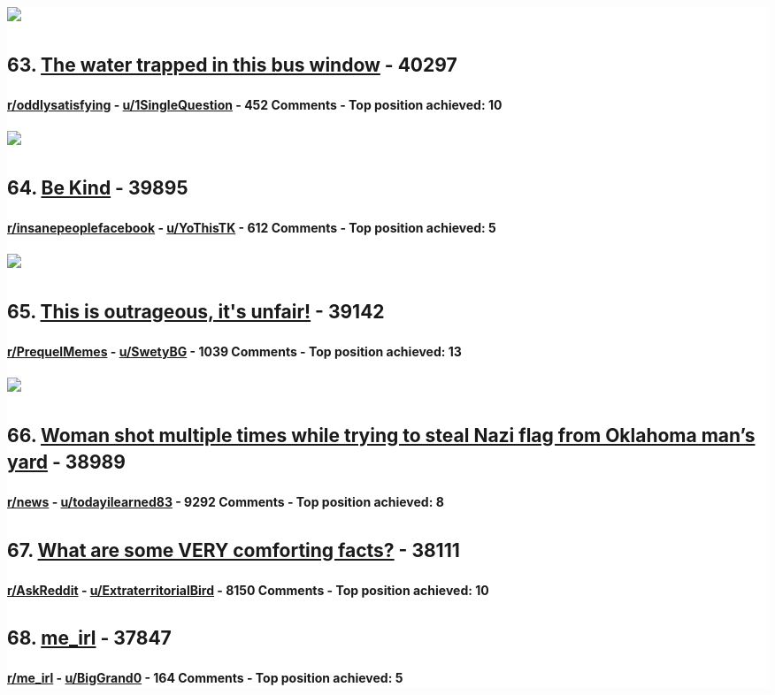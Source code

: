 <a href="https://i.redd.it/c4afn4utqy751.png"><img src="https://b.thumbs.redditmedia.com/dELaR1Dgmr4tFLs3G7pw6-kii6FefBMJzkkPrC0Ob1c.jpg"></img></a>

## 63. [The water trapped in this bus window](http://reddit.com/r/oddlysatisfying/comments/hirf42/the_water_trapped_in_this_bus_window/) - 40297
#### [r/oddlysatisfying](http://reddit.com/r/oddlysatisfying) - [u/1SingleQuestion](http://reddit.com/u/1SingleQuestion) - 452 Comments - Top position achieved: 10

<a href="https://v.redd.it/98p4t510x2851"><img src="https://b.thumbs.redditmedia.com/CszU1bkaiXlbLRtpmU0PdpaeGzE7EoicYo40QpN4CYo.jpg"></img></a>

## 64. [Be Kind](http://reddit.com/r/insanepeoplefacebook/comments/hil2ss/be_kind/) - 39895
#### [r/insanepeoplefacebook](http://reddit.com/r/insanepeoplefacebook) - [u/YoThisTK](http://reddit.com/u/YoThisTK) - 612 Comments - Top position achieved: 5

<a href="https://i.redd.it/1mx27vrm21851.jpg"><img src="https://b.thumbs.redditmedia.com/cqrPFaqkaXX7KKTOLha3NVhCK1EAIbAo5oWyD3dSv0s.jpg"></img></a>

## 65. [This is outrageous, it's unfair!](http://reddit.com/r/PrequelMemes/comments/hinxfn/this_is_outrageous_its_unfair/) - 39142
#### [r/PrequelMemes](http://reddit.com/r/PrequelMemes) - [u/SwetyBG](http://reddit.com/u/SwetyBG) - 1039 Comments - Top position achieved: 13

<a href="https://i.redd.it/ijnwuclt02851.jpg"><img src="https://b.thumbs.redditmedia.com/W7sBP6rhcW0ZTHLdyl44CjPrgMvivufVKNKvGE-pxLA.jpg"></img></a>

## 66. [Woman shot multiple times while trying to steal Nazi flag from Oklahoma man’s yard](http://reddit.com/r/news/comments/himakq/woman_shot_multiple_times_while_trying_to_steal/) - 38989
#### [r/news](http://reddit.com/r/news) - [u/todayilearned83](http://reddit.com/u/todayilearned83) - 9292 Comments - Top position achieved: 8

## 67. [What are some VERY comforting facts?](http://reddit.com/r/AskReddit/comments/hig6my/what_are_some_very_comforting_facts/) - 38111
#### [r/AskReddit](http://reddit.com/r/AskReddit) - [u/ExtraterritorialBird](http://reddit.com/u/ExtraterritorialBird) - 8150 Comments - Top position achieved: 10

## 68. [me_irl](http://reddit.com/r/me_irl/comments/hiiw19/me_irl/) - 37847
#### [r/me_irl](http://reddit.com/r/me_irl) - [u/BigGrand0](http://reddit.com/u/BigGrand0) - 164 Comments - Top position achieved: 5
